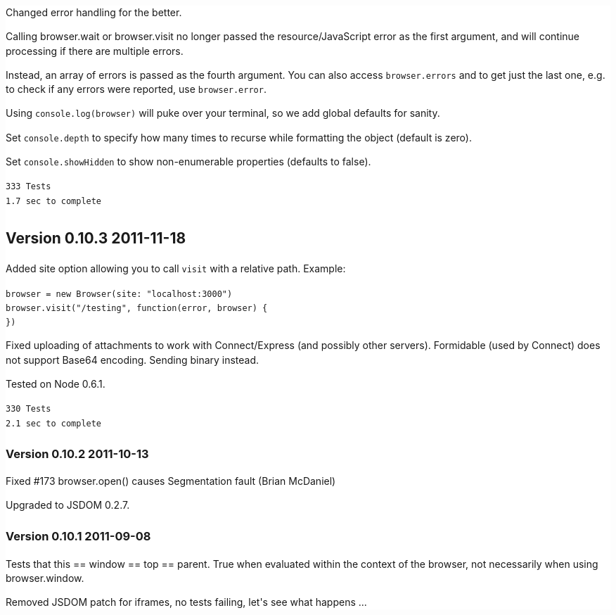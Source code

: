Changed error handling for the better.
    
Calling browser.wait or browser.visit no longer passed the
resource/JavaScript error as the first argument, and will continue
processing if there are multiple errors.
    
Instead, an array of errors is passed as the fourth argument.  You can
also access `browser.errors` and to get just the last one, e.g.  to
check if any errors were reported, use `browser.error`.


Using `console.log(browser)` will puke over your terminal, so we add
global defaults for sanity.

Set `console.depth` to specify how many times to recurse while
formatting the object (default is zero).

Set `console.showHidden` to show non-enumerable properties (defaults to
false).


    333 Tests
    1.7 sec to complete


## Version 0.10.3  2011-11-18

Added site option allowing you to call `visit` with a relative path.
Example:

    browser = new Browser(site: "localhost:3000")
    browser.visit("/testing", function(error, browser) {
    })

Fixed uploading of attachments to work with Connect/Express (and
possibly other servers).  Formidable (used by Connect) does not support
Base64 encoding.  Sending binary instead.

Tested on Node 0.6.1.

    330 Tests
    2.1 sec to complete


### Version 0.10.2  2011-10-13

Fixed #173 browser.open() causes Segmentation fault (Brian McDaniel)

Upgraded to JSDOM 0.2.7.


### Version 0.10.1  2011-09-08

Tests that this == window == top == parent.  True when evaluated within
the context of the browser, not necessarily when using browser.window.

Removed JSDOM patch for iframes, no tests failing, let's see what
happens ...

